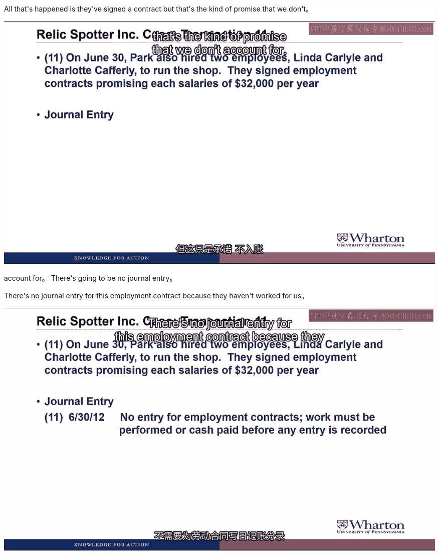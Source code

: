 All that's happened is they've signed a contract but that's the kind of promise that we don't。

![](img/183637d97e6a1c79aec43422c9cd2817_118.png)

account for。 There's going to be no journal entry。

There's no journal entry for this employment contract because they haven't worked for us。

![](img/183637d97e6a1c79aec43422c9cd2817_120.png)
